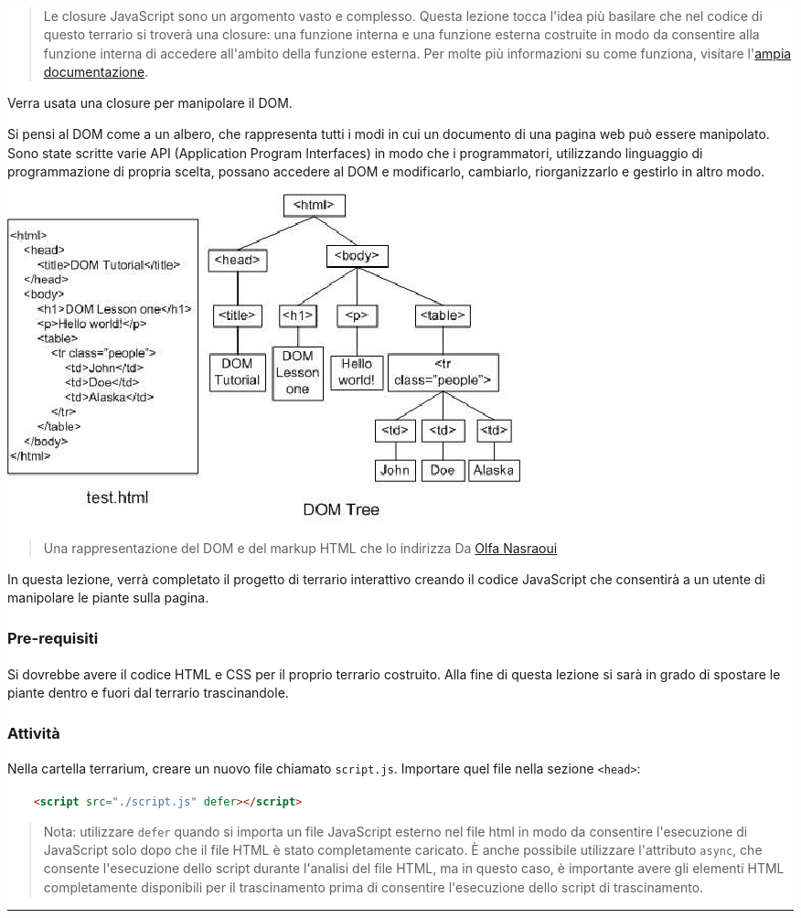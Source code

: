 > Le closure JavaScript sono un argomento vasto e complesso. Questa lezione tocca l'idea più basilare che nel codice di questo terrario si troverà una closure: una funzione interna e una funzione esterna costruite in modo da consentire alla funzione interna di accedere all'ambito della funzione esterna. Per molte più informazioni su come funziona, visitare l'[ampia documentazione](https://developer.mozilla.org/en-US/docs/Web/JavaScript/Closures).

Verra usata una closure per manipolare il DOM.

Si pensi al DOM come a un albero, che rappresenta tutti i modi in cui un documento di una pagina web può essere manipolato. Sono state scritte varie API (Application Program Interfaces) in modo che i programmatori, utilizzando linguaggio di programmazione di propria scelta, possano accedere al DOM e modificarlo, cambiarlo, riorganizzarlo e gestirlo in altro modo.

![Rappresentazione dell'albero DOM](../images/dom-tree.png)

> Una rappresentazione del DOM e del markup HTML che lo indirizza Da [Olfa Nasraoui](https://www.researchgate.net/publication/221417012_Profile-Based_Focused_Crawler_for_Social_Media-Sharing_Websites)

In questa lezione, verrà completato il progetto di terrario interattivo creando il codice JavaScript che consentirà a un utente di manipolare le piante sulla pagina.

### Pre-requisiti

Si dovrebbe avere il codice HTML e CSS per il proprio terrario costruito. Alla fine di questa lezione si sarà in grado di spostare le piante dentro e fuori dal terrario trascinandole.

### Attività

Nella cartella terrarium, creare un nuovo file chiamato `script.js`. Importare quel file nella sezione  `<head>`:

```html
	<script src="./script.js" defer></script>
```

> Nota: utilizzare `defer` quando si importa un file JavaScript esterno nel file html in modo da consentire l'esecuzione di JavaScript solo dopo che il file HTML è stato completamente caricato. È anche possibile utilizzare l'attributo `async`, che consente l'esecuzione dello script durante l'analisi del file HTML, ma in questo caso, è importante avere gli elementi HTML completamente disponibili per il trascinamento prima di consentire l'esecuzione dello script di trascinamento.
---
